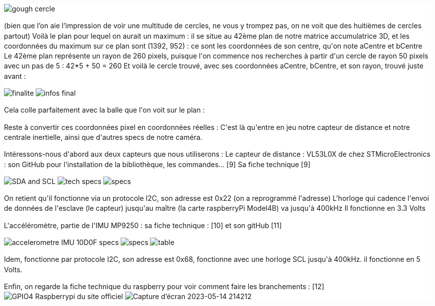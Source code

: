 ![gough cercle](https://github.com/hacktivist25/ballTracking/assets/125929174/bf156d16-3d50-43de-9b7d-1f515b168234)
 
(bien que l’on aie l’impression de voir une multitude de cercles, ne vous y trompez pas, on ne voit que des huitièmes de cercles partout) 
Voilà le plan pour lequel on aurait un maximum : il se situe au 42ème plan de notre matrice accumulatrice 3D, et les coordonnées du maximum sur ce plan sont (1392, 952) : ce sont les coordonnées de son centre, qu'on note aCentre et bCentre
Le 42ème plan représente un rayon de 260 pixels, puisque l'on commence nos recherches à partir d'un cercle de rayon 50 pixels avec un pas de 5 : 42*5 + 50 = 260
Et voilà le cercle trouvé, avec ses coordonnées aCentre, bCentre, et son rayon, trouvé juste avant :

![finalite](https://github.com/hacktivist25/ballTracking/assets/125929174/5bb32c74-d685-4b8b-a4e3-d74c5479794f)
![infos final](https://github.com/hacktivist25/ballTracking/assets/125929174/90034c36-5040-49e6-bfd1-aa24a1b4cd76)

Cela colle parfaitement avec la balle que l'on voit sur le plan :


Reste à convertir ces coordonnées pixel en coordonnées réelles : 
C'est là qu'entre en jeu notre capteur de distance et notre centrale inertielle, ainsi que d'autres specs de notre caméra.

Intéressons-nous d'abord aux deux capteurs que nous utiliserons :
Le capteur de distance : VL53L0X de chez STMicroElectronics : son GitHub pour l'installation de la bibliothèque, les commandes... [9]
Sa fiche technique [9]

![SDA and SCL](https://github.com/hacktivist25/ballTracking/assets/125929174/11ce09d5-9ec8-474c-97ef-f584c039231b)
![tech specs](https://github.com/hacktivist25/ballTracking/assets/125929174/dee71896-b7ca-4d05-a8e8-fc87ef06d9c0)
![specs](https://github.com/hacktivist25/ballTracking/assets/125929174/2d262447-3f35-463d-b301-8e09cad7fa69)

On retient qu'il fonctionne via un protocole I2C, son adresse est 0x22 (on a reprogrammé l'adresse)
L'horloge qui cadence l'envoi de données de l'esclave (le capteur) jusqu'au maître (la carte raspberryPi Model4B) va jusqu'à 400kHz
Il fonctionne en 3.3 Volts


L'accéléromètre, partie de l'IMU MP9250 : sa fiche technique : [10] et son gitHub [11]

![accelerometre IMU 10D0F specs](https://github.com/hacktivist25/ballTracking/assets/125929174/d9f4674f-28d1-4f4c-b2f5-531bdb94ae19)
![specs](https://github.com/hacktivist25/ballTracking/assets/125929174/f3e2d720-278b-4b61-93ae-3c1bc23ba97d)
![table](https://github.com/hacktivist25/ballTracking/assets/125929174/e910169f-0717-43eb-96e2-199f184d4d01)

Idem, fonctionne par protocole I2C, son adresse est 0x68, fonctionne avec une horloge SCL jusqu'à 400kHz.
il fonctionne en 5 Volts.

Enfin, on regarde la fiche technique du raspberry pour voir comment faire les branchements : [12]
![GPIO4 Raspberrypi du site officiel](https://github.com/hacktivist25/ballTracking/assets/125929174/47281e75-ef10-4480-8c80-abbc5defbb07)
![Capture d’écran 2023-05-14 214212](https://github.com/hacktivist25/ballTracking/assets/125929174/762610f5-6a39-42b5-a472-497b73d1e0f9)
